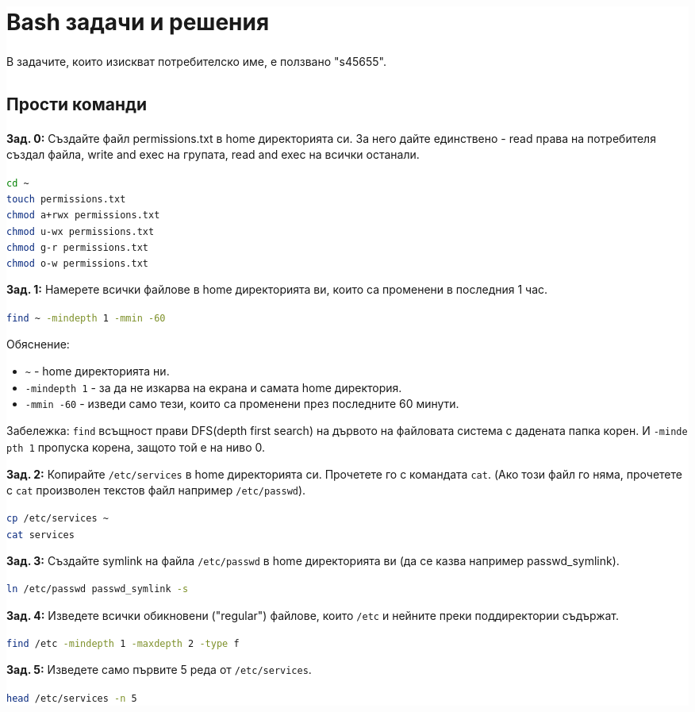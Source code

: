 # Bash задачи и решения

В задачите, които изискват потребителско име, е ползвано "s45655".

## Прости команди

**Зад. 0:** Създайте файл permissions.txt в home директорията си. За него дайте единствено - read права 
на потребителя създал файла, write and exec на групата, read and exec на всички останали.
```bash
cd ~
touch permissions.txt
chmod a+rwx permissions.txt
chmod u-wx permissions.txt
chmod g-r permissions.txt
chmod o-w permissions.txt
```

**Зад. 1:** Намерете всички файлове в home директорията ви, които са променени в последния 1 час.
```bash
find ~ -mindepth 1 -mmin -60
```
Обяснение:
- `~` - home директорията ни.
- `-mindepth 1` - за да не изкарва на екрана и самата home директория.
- `-mmin -60` - изведи само тези, които са променени през последните 60 минути.
 
Забележка: `find` всъщност прави DFS(depth first search) на дървото на файловата система с дадената 
папка корен. И `-mindepth 1` пропуска корена, защото той е на ниво 0.

**Зад. 2:** Копирайте `/etc/services` в home директорията си. Прочетете го с командата `cat`. (Ако този
файл го няма, прочетете с `cat` произволен текстов файл например `/etc/passwd`).
```bash
cp /etc/services ~
cat services
```

**Зад. 3:** Създайте symlink на файла `/etc/passwd` в home директорията ви (да се казва например 
passwd_symlink).
```bash
ln /etc/passwd passwd_symlink -s
```

**Зад. 4:** Изведете всички обикновени ("regular") файлове, които `/etc` и нейните преки поддиректории
съдържат.
```bash
find /etc -mindepth 1 -maxdepth 2 -type f
```

**Зад. 5:** Изведете само първите 5 реда от `/etc/services`.
```bash
head /etc/services -n 5
```
